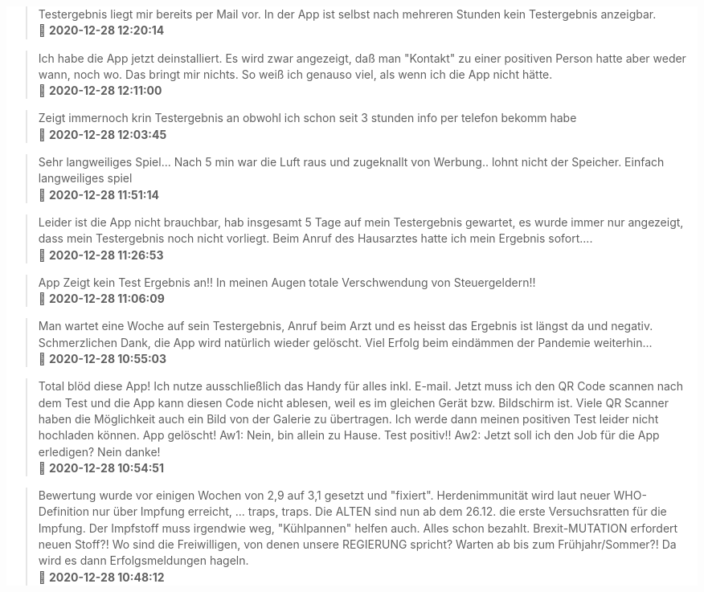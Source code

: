 > Testergebnis liegt mir bereits per Mail vor. In der App ist selbst nach mehreren Stunden kein Testergebnis anzeigbar.<br> :date: __2020-12-28 12:20:14__

> Ich habe die App jetzt deinstalliert. Es wird zwar angezeigt, daß man "Kontakt" zu einer positiven Person hatte aber weder wann, noch wo. Das bringt mir nichts. So weiß ich genauso viel, als wenn ich die App nicht hätte.<br> :date: __2020-12-28 12:11:00__

> Zeigt immernoch krin Testergebnis an obwohl ich schon seit 3 stunden info per telefon bekomm habe<br> :date: __2020-12-28 12:03:45__

> Sehr langweiliges Spiel... Nach 5 min war die Luft raus und zugeknallt von Werbung.. lohnt nicht der Speicher. Einfach langweiliges spiel<br> :date: __2020-12-28 11:51:14__

> Leider ist die App nicht brauchbar, hab insgesamt 5 Tage auf mein Testergebnis gewartet, es wurde immer nur angezeigt, dass mein Testergebnis noch nicht vorliegt. Beim Anruf des Hausarztes hatte ich mein Ergebnis sofort....<br> :date: __2020-12-28 11:26:53__

> App Zeigt kein Test Ergebnis an!! In meinen Augen totale Verschwendung von Steuergeldern!!<br> :date: __2020-12-28 11:06:09__

> Man wartet eine Woche auf sein Testergebnis, Anruf beim Arzt und es heisst das Ergebnis ist längst da und negativ. Schmerzlichen Dank, die App wird natürlich wieder gelöscht. Viel Erfolg beim eindämmen der Pandemie weiterhin...<br> :date: __2020-12-28 10:55:03__

> Total blöd diese App! Ich nutze ausschließlich das Handy für alles inkl. E-mail. Jetzt muss ich den QR Code scannen nach dem Test und die App kann diesen Code nicht ablesen, weil es im gleichen Gerät bzw. Bildschirm ist. Viele QR Scanner haben die Möglichkeit auch ein Bild von der Galerie zu übertragen. Ich werde dann meinen positiven Test leider nicht hochladen können. App gelöscht! Aw1: Nein, bin allein zu Hause. Test positiv!! Aw2: Jetzt soll ich den Job für die App erledigen? Nein danke!<br> :date: __2020-12-28 10:54:51__

> Bewertung wurde vor einigen Wochen von 2,9 auf 3,1 gesetzt und "fixiert". Herdenimmunität wird laut neuer WHO-Definition nur über Impfung erreicht, ... traps, traps. Die ALTEN sind nun ab dem 26.12. die erste Versuchsratten für die Impfung. Der Impfstoff muss irgendwie weg, "Kühlpannen" helfen auch. Alles schon bezahlt. Brexit-MUTATION erfordert neuen Stoff?! Wo sind die Freiwilligen, von denen unsere REGIERUNG spricht? Warten ab bis zum Frühjahr/Sommer?! Da wird es dann Erfolgsmeldungen hageln.<br> :date: __2020-12-28 10:48:12__


